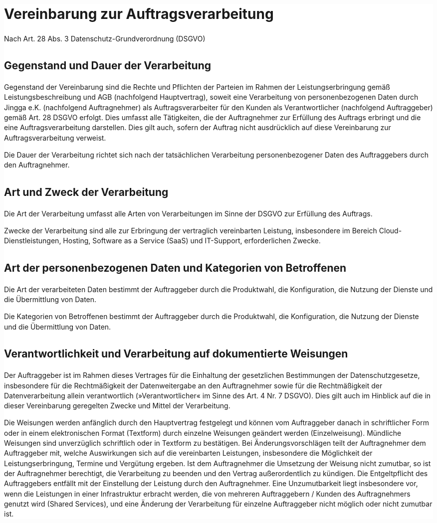 # Vereinbarung zur Auftragsverarbeitung

Nach Art. 28 Abs. 3 Datenschutz-Grundverordnung (DSGVO)

## Gegenstand und Dauer der Verarbeitung

Gegenstand der Vereinbarung sind die Rechte und Pflichten der Parteien im Rahmen der Leistungserbringung gemäß Leistungsbeschreibung und AGB (nachfolgend Hauptvertrag), soweit eine Verarbeitung von personenbezogenen Daten durch Jingga e.K. (nachfolgend Auftragnehmer) als Auftragsverarbeiter für den Kunden als Verantwortlicher (nachfolgend Auftraggeber) gemäß Art. 28 DSGVO erfolgt. Dies umfasst alle Tätigkeiten, die der Auftragnehmer zur Erfüllung des Auftrags erbringt und die eine Auftragsverarbeitung darstellen. Dies gilt auch, sofern der Auftrag nicht ausdrücklich auf diese Vereinbarung zur Auftragsverarbeitung verweist. 

Die Dauer der Verarbeitung richtet sich nach der tatsächlichen Verarbeitung personenbezogener Daten des Auftraggebers durch den Auftragnehmer.

## Art und Zweck der Verarbeitung

Die Art der Verarbeitung umfasst alle Arten von Verarbeitungen im Sinne der DSGVO zur Erfüllung des Auftrags.

Zwecke der Verarbeitung sind alle zur Erbringung der vertraglich vereinbarten Leistung, insbesondere im Bereich Cloud-Dienstleistungen, Hosting, Software as a Service (SaaS) und IT-Support, erforderlichen Zwecke.

## Art der personenbezogenen Daten und Kategorien von Betroffenen

Die Art der verarbeiteten Daten bestimmt der Auftraggeber durch die Produktwahl, die Konfiguration, die Nutzung der Dienste und die Übermittlung von Daten.

Die Kategorien von Betroffenen bestimmt der Auftraggeber durch die Produktwahl, die Konfiguration, die Nutzung der Dienste und die Übermittlung von Daten.

## Verantwortlichkeit und Verarbeitung auf dokumentierte Weisungen

Der Auftraggeber ist im Rahmen dieses Vertrages für die Einhaltung der gesetzlichen Bestimmungen der Datenschutzgesetze, insbesondere für die Rechtmäßigkeit der Datenweitergabe an den Auftragnehmer sowie für die Rechtmäßigkeit der Datenverarbeitung allein verantwortlich (»Verantwortlicher« im Sinne des Art. 4 Nr. 7 DSGVO). Dies gilt auch im Hinblick auf die in dieser Vereinbarung geregelten Zwecke und Mittel der Verarbeitung. 

Die Weisungen werden anfänglich durch den Hauptvertrag festgelegt und können vom Auftraggeber danach in schriftlicher Form oder in einem elektronischen Format (Textform) durch einzelne Weisungen geändert werden (Einzelweisung). Mündliche Weisungen sind unverzüglich schriftlich oder in Textform zu bestätigen. Bei Änderungsvorschlägen teilt der Auftragnehmer dem Auftraggeber mit, welche Auswirkungen sich auf die vereinbarten Leistungen, insbesondere die Möglichkeit der Leistungserbringung, Termine und Vergütung ergeben. Ist dem Auftragnehmer die Umsetzung der Weisung nicht zumutbar, so ist der Auftragnehmer berechtigt, die Verarbeitung zu beenden und den Vertrag außerordentlich zu kündigen. Die Entgeltpflicht des Auftraggebers entfällt mit der Einstellung der Leistung durch den Auftragnehmer. Eine Unzumutbarkeit liegt insbesondere vor, wenn die Leistungen in einer Infrastruktur erbracht werden, die von mehreren Auftraggebern / Kunden des Auftragnehmers genutzt wird (Shared Services), und eine Änderung der Verarbeitung für einzelne Auftraggeber nicht möglich oder nicht zumutbar ist.
